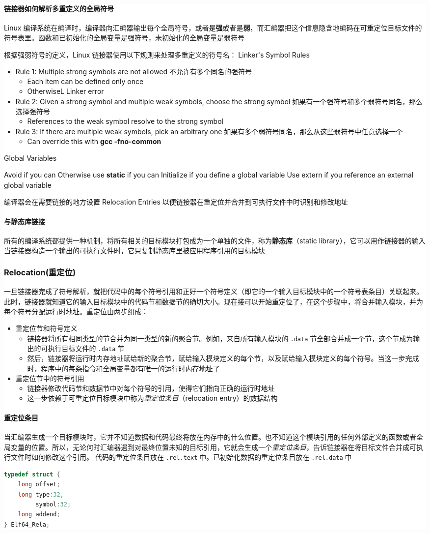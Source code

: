 #### 链接器如何解析多重定义的全局符号

Linux 编译系统在编译时，编译器向汇编器输出每个全局符号，或者是**强**或者是**弱**，而汇编器把这个信息隐含地编码在可重定位目标文件的符号表里。函数和已初始化的全局变量是强符号，未初始化的全局变量是弱符号

根据强弱符号的定义，Linux 链接器使用以下规则来处理多重定义的符号名：
Linker's Symbol Rules

- Rule 1: Multiple strong symbols are not allowed 不允许有多个同名的强符号
  - Each item can be defined only once
  - OtherwiseL Linker error
- Rule 2: Given a strong symbol and multiple weak symbols, choose the strong symbol 如果有一个强符号和多个弱符号同名，那么选择强符号
  - References to the weak symbol resolve to the strong symbol
- Rule 3: If there are multiple weak symbols, pick an arbitrary one 如果有多个弱符号同名，那么从这些弱符号中任意选择一个
  - Can override this with **gcc -fno-common**

Global Variables

Avoid if you can
Otherwise
    use **static** if you can
    Initialize if you define a global variable
    Use extern if you reference an external global variable

编译器会在需要链接的地方设置 Relocation Entries 以便链接器在重定位并合并到可执行文件中时识别和修改地址

#### 与静态库链接

所有的编译系统都提供一种机制，将所有相关的目标模块打包成为一个单独的文件，称为**静态库**（static library），它可以用作链接器的输入
当链接器构造一个输出的可执行文件时，它只复制静态库里被应用程序引用的目标模块

### Relocation(重定位)

一旦链接器完成了符号解析，就把代码中的每个符号引用和正好一个符号定义（即它的一个输入目标模块中的一个符号表条目）关联起来。此时，链接器就知道它的输入目标模块中的代码节和数据节的确切大小。现在接可以开始重定位了，在这个步骤中，将合并输入模块，并为每个符号分配运行时地址。重定位由两步组成：

- 重定位节和符号定义
  - 链接器将所有相同类型的节合并为同一类型的新的聚合节。例如，来自所有输入模块的 `.data` 节全部合并成一个节，这个节成为输出的可执行目标文件的 `.data` 节
  - 然后，链接器将运行时内存地址赋给新的聚合节，赋给输入模块定义的每个节，以及赋给输入模块定义的每个符号。当这一步完成时，程序中的每条指令和全局变量都有唯一的运行时内存地址了
- 重定位节中的符号引用
  - 链接器修改代码节和数据节中对每个符号的引用，使得它们指向正确的运行时地址
  - 这一步依赖于可重定位目标模块中称为*重定位条目*（relocation entry）的数据结构

#### 重定位条目

当汇编器生成一个目标模块时，它并不知道数据和代码最终将放在内存中的什么位置。也不知道这个模块引用的任何外部定义的函数或者全局变量的位置。所以，无论何时汇编器遇到对最终位置未知的目标引用，它就会生成一个*重定位条目*，告诉链接器在将目标文件合并成可执行文件时如何修改这个引用。
代码的重定位条目放在 `.rel.text` 中。已初始化数据的重定位条目放在 `.rel.data` 中

```C
typedef struct {
    long offset;
    long type:32,
         symbol:32;
    long addend;
} Elf64_Rela;
```
